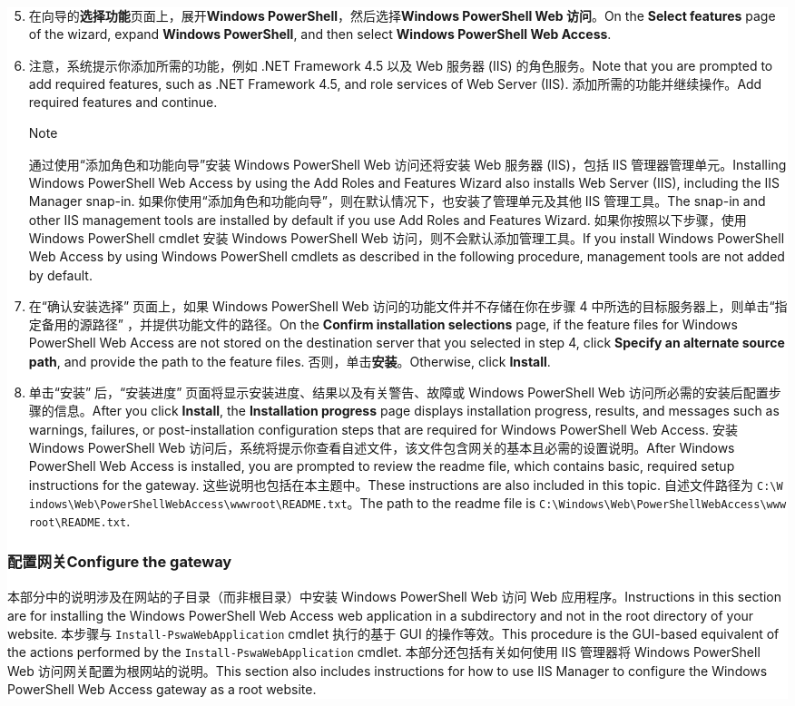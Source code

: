 5. <span data-ttu-id="f2e26-271">在向导的**选择功能**页面上，展开**Windows PowerShell**，然后选择**Windows PowerShell Web 访问**。</span><span class="sxs-lookup"><span data-stu-id="f2e26-271">On the **Select features** page of the wizard, expand **Windows PowerShell**, and then select **Windows PowerShell Web Access**.</span></span>

6. <span data-ttu-id="f2e26-272">注意，系统提示你添加所需的功能，例如 .NET Framework 4.5 以及 Web 服务器 (IIS) 的角色服务。</span><span class="sxs-lookup"><span data-stu-id="f2e26-272">Note that you are prompted to add required features, such as .NET Framework 4.5, and role services of Web Server (IIS).</span></span> <span data-ttu-id="f2e26-273">添加所需的功能并继续操作。</span><span class="sxs-lookup"><span data-stu-id="f2e26-273">Add required features and continue.</span></span>

   > [!NOTE]
   > <span data-ttu-id="f2e26-274">通过使用“添加角色和功能向导”安装 Windows PowerShell Web 访问还将安装 Web 服务器 (IIS)，包括 IIS 管理器管理单元。</span><span class="sxs-lookup"><span data-stu-id="f2e26-274">Installing Windows PowerShell Web Access by using the Add Roles and Features Wizard also installs Web Server (IIS), including the IIS Manager snap-in.</span></span> <span data-ttu-id="f2e26-275">如果你使用“添加角色和功能向导”，则在默认情况下，也安装了管理单元及其他 IIS 管理工具。</span><span class="sxs-lookup"><span data-stu-id="f2e26-275">The snap-in and other IIS management tools are installed by default if you use Add Roles and Features Wizard.</span></span> <span data-ttu-id="f2e26-276">如果你按照以下步骤，使用 Windows PowerShell cmdlet 安装 Windows PowerShell Web 访问，则不会默认添加管理工具。</span><span class="sxs-lookup"><span data-stu-id="f2e26-276">If you install Windows PowerShell Web Access by using Windows PowerShell cmdlets as described in the following procedure, management tools are not added by default.</span></span>

7. <span data-ttu-id="f2e26-277">在“确认安装选择”  页面上，如果 Windows PowerShell Web 访问的功能文件并不存储在你在步骤 4 中所选的目标服务器上，则单击“指定备用的源路径”  ，并提供功能文件的路径。</span><span class="sxs-lookup"><span data-stu-id="f2e26-277">On the **Confirm installation selections** page, if the feature files for Windows PowerShell Web Access are not stored on the destination server that you selected in step 4, click **Specify an alternate source path**, and provide the path to the feature files.</span></span> <span data-ttu-id="f2e26-278">否则，单击**安装**。</span><span class="sxs-lookup"><span data-stu-id="f2e26-278">Otherwise, click **Install**.</span></span>

8. <span data-ttu-id="f2e26-279">单击“安装”  后，“安装进度”  页面将显示安装进度、结果以及有关警告、故障或 Windows PowerShell Web 访问所必需的安装后配置步骤的信息。</span><span class="sxs-lookup"><span data-stu-id="f2e26-279">After you click **Install**, the **Installation progress** page displays installation progress, results, and messages such as warnings, failures, or post-installation configuration steps that are required for Windows PowerShell Web Access.</span></span> <span data-ttu-id="f2e26-280">安装 Windows PowerShell Web 访问后，系统将提示你查看自述文件，该文件包含网关的基本且必需的设置说明。</span><span class="sxs-lookup"><span data-stu-id="f2e26-280">After Windows PowerShell Web Access is installed, you are prompted to review the readme file, which contains basic, required setup instructions for the gateway.</span></span> <span data-ttu-id="f2e26-281">这些说明也包括在本主题中。</span><span class="sxs-lookup"><span data-stu-id="f2e26-281">These instructions are also included in this topic.</span></span> <span data-ttu-id="f2e26-282">自述文件路径为 `C:\Windows\Web\PowerShellWebAccess\wwwroot\README.txt`。</span><span class="sxs-lookup"><span data-stu-id="f2e26-282">The path to the readme file is `C:\Windows\Web\PowerShellWebAccess\wwwroot\README.txt`.</span></span>

### <a name="configure-the-gateway"></a><span data-ttu-id="f2e26-283">配置网关</span><span class="sxs-lookup"><span data-stu-id="f2e26-283">Configure the gateway</span></span>

<span data-ttu-id="f2e26-284">本部分中的说明涉及在网站的子目录（而非根目录）中安装 Windows PowerShell Web 访问 Web 应用程序。</span><span class="sxs-lookup"><span data-stu-id="f2e26-284">Instructions in this section are for installing the Windows PowerShell Web Access web application in a subdirectory and not in the root directory of your website.</span></span> <span data-ttu-id="f2e26-285">本步骤与 `Install-PswaWebApplication` cmdlet 执行的基于 GUI 的操作等效。</span><span class="sxs-lookup"><span data-stu-id="f2e26-285">This procedure is the GUI-based equivalent of the actions performed by the `Install-PswaWebApplication` cmdlet.</span></span> <span data-ttu-id="f2e26-286">本部分还包括有关如何使用 IIS 管理器将 Windows PowerShell Web 访问网关配置为根网站的说明。</span><span class="sxs-lookup"><span data-stu-id="f2e26-286">This section also includes instructions for how to use IIS Manager to configure the Windows PowerShell Web Access gateway as a root website.</span></span>
